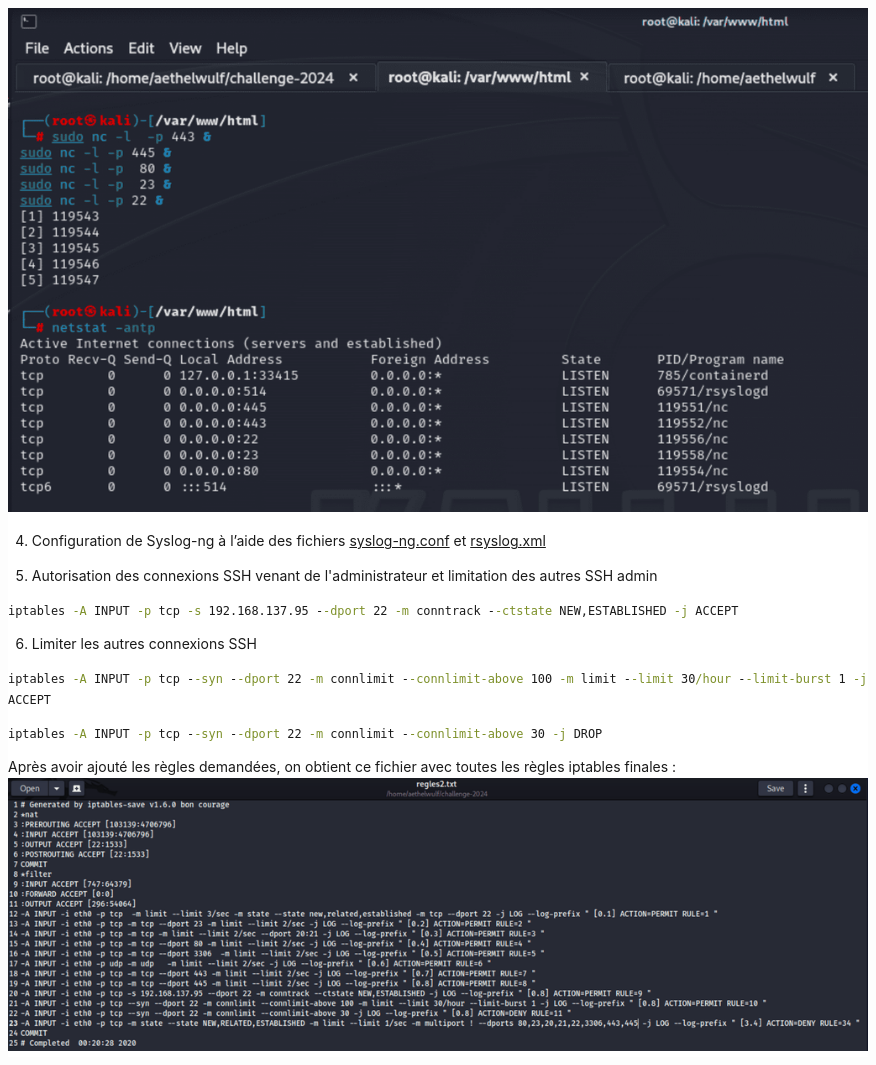 ![alt text](<captures/nc captures.png>)

4. Configuration de Syslog-ng à l’aide des fichiers 
[syslog-ng.conf](syslog/dck-syslog-challenge/syslog-ng.conf) et [rsyslog.xml](syslog/dck-syslog-challenge/rsyslog.xml)






5. Autorisation des connexions SSH venant de l'administrateur et limitation des autres SSH admin 
```bat
iptables -A INPUT -p tcp -s 192.168.137.95 --dport 22 -m conntrack --ctstate NEW,ESTABLISHED -j ACCEPT 
```

6. Limiter les autres connexions SSH 
```bat
iptables -A INPUT -p tcp --syn --dport 22 -m connlimit --connlimit-above 100 -m limit --limit 30/hour --limit-burst 1 -j ACCEPT
```
```bat
iptables -A INPUT -p tcp --syn --dport 22 -m connlimit --connlimit-above 30 -j DROP
```

Après avoir ajouté les règles demandées, on obtient ce fichier avec toutes les règles iptables finales :
![alt text](<captures/regles iptables finales.png>)